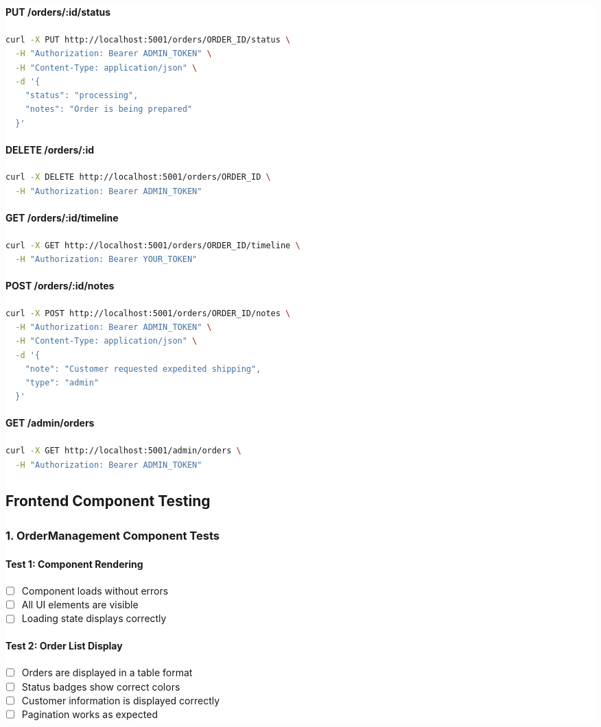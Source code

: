 #### **PUT /orders/:id/status**
```bash
curl -X PUT http://localhost:5001/orders/ORDER_ID/status \
  -H "Authorization: Bearer ADMIN_TOKEN" \
  -H "Content-Type: application/json" \
  -d '{
    "status": "processing",
    "notes": "Order is being prepared"
  }'
```

#### **DELETE /orders/:id**
```bash
curl -X DELETE http://localhost:5001/orders/ORDER_ID \
  -H "Authorization: Bearer ADMIN_TOKEN"
```

#### **GET /orders/:id/timeline**
```bash
curl -X GET http://localhost:5001/orders/ORDER_ID/timeline \
  -H "Authorization: Bearer YOUR_TOKEN"
```

#### **POST /orders/:id/notes**
```bash
curl -X POST http://localhost:5001/orders/ORDER_ID/notes \
  -H "Authorization: Bearer ADMIN_TOKEN" \
  -H "Content-Type: application/json" \
  -d '{
    "note": "Customer requested expedited shipping",
    "type": "admin"
  }'
```

#### **GET /admin/orders**
```bash
curl -X GET http://localhost:5001/admin/orders \
  -H "Authorization: Bearer ADMIN_TOKEN"
```

## Frontend Component Testing

### 1. OrderManagement Component Tests

#### **Test 1: Component Rendering**
- [ ] Component loads without errors
- [ ] All UI elements are visible
- [ ] Loading state displays correctly

#### **Test 2: Order List Display**
- [ ] Orders are displayed in a table format
- [ ] Status badges show correct colors
- [ ] Customer information is displayed correctly
- [ ] Pagination works as expected
